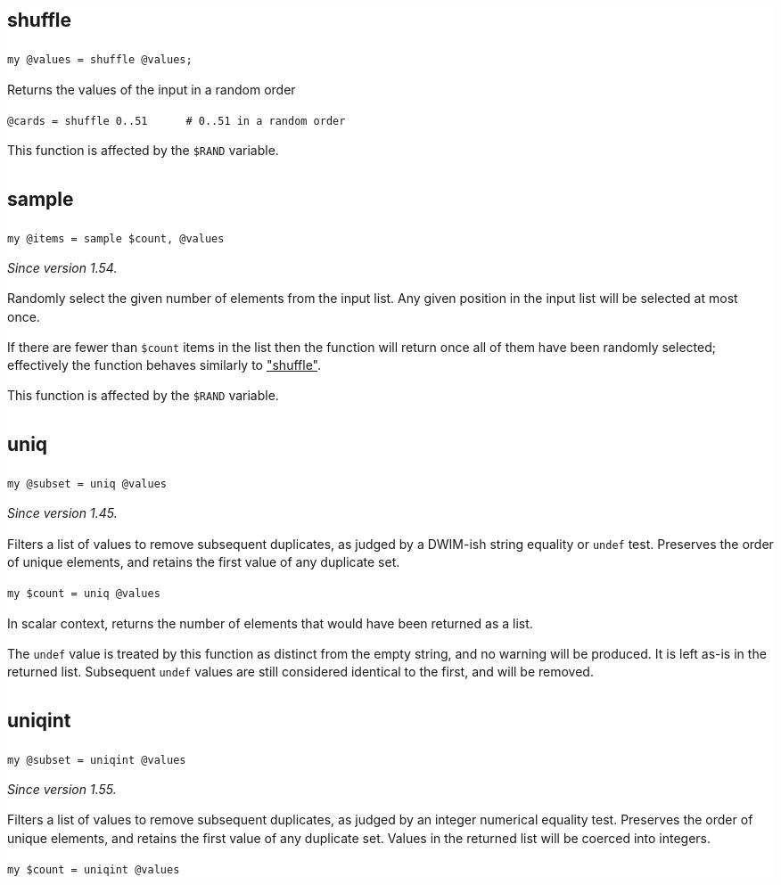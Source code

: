 ## shuffle

    my @values = shuffle @values;

Returns the values of the input in a random order

    @cards = shuffle 0..51      # 0..51 in a random order

This function is affected by the `$RAND` variable.

## sample

    my @items = sample $count, @values

_Since version 1.54._

Randomly select the given number of elements from the input list. Any given
position in the input list will be selected at most once.

If there are fewer than `$count` items in the list then the function will
return once all of them have been randomly selected; effectively the function
behaves similarly to ["shuffle"](#shuffle).

This function is affected by the `$RAND` variable.

## uniq

    my @subset = uniq @values

_Since version 1.45._

Filters a list of values to remove subsequent duplicates, as judged by a
DWIM-ish string equality or `undef` test. Preserves the order of unique
elements, and retains the first value of any duplicate set.

    my $count = uniq @values

In scalar context, returns the number of elements that would have been
returned as a list.

The `undef` value is treated by this function as distinct from the empty
string, and no warning will be produced. It is left as-is in the returned
list. Subsequent `undef` values are still considered identical to the first,
and will be removed.

## uniqint

    my @subset = uniqint @values

_Since version 1.55._

Filters a list of values to remove subsequent duplicates, as judged by an
integer numerical equality test. Preserves the order of unique elements, and
retains the first value of any duplicate set. Values in the returned list will
be coerced into integers.

    my $count = uniqint @values
